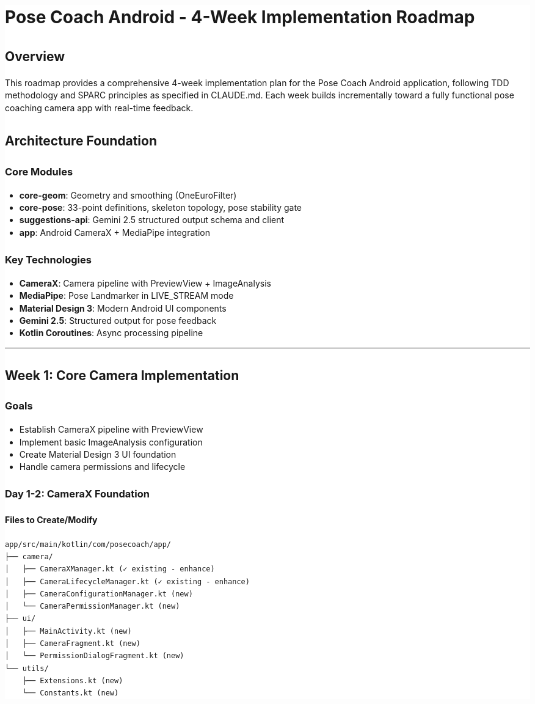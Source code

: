 # Pose Coach Android - 4-Week Implementation Roadmap

## Overview

This roadmap provides a comprehensive 4-week implementation plan for the Pose Coach Android application, following TDD methodology and SPARC principles as specified in CLAUDE.md. Each week builds incrementally toward a fully functional pose coaching camera app with real-time feedback.

## Architecture Foundation

### Core Modules
- **core-geom**: Geometry and smoothing (OneEuroFilter)
- **core-pose**: 33-point definitions, skeleton topology, pose stability gate
- **suggestions-api**: Gemini 2.5 structured output schema and client
- **app**: Android CameraX + MediaPipe integration

### Key Technologies
- **CameraX**: Camera pipeline with PreviewView + ImageAnalysis
- **MediaPipe**: Pose Landmarker in LIVE_STREAM mode
- **Material Design 3**: Modern Android UI components
- **Gemini 2.5**: Structured output for pose feedback
- **Kotlin Coroutines**: Async processing pipeline

---

## Week 1: Core Camera Implementation

### Goals
- Establish CameraX pipeline with PreviewView
- Implement basic ImageAnalysis configuration
- Create Material Design 3 UI foundation
- Handle camera permissions and lifecycle

### Day 1-2: CameraX Foundation

#### Files to Create/Modify
```
app/src/main/kotlin/com/posecoach/app/
├── camera/
│   ├── CameraXManager.kt (✓ existing - enhance)
│   ├── CameraLifecycleManager.kt (✓ existing - enhance)
│   ├── CameraConfigurationManager.kt (new)
│   └── CameraPermissionManager.kt (new)
├── ui/
│   ├── MainActivity.kt (new)
│   ├── CameraFragment.kt (new)
│   └── PermissionDialogFragment.kt (new)
└── utils/
    ├── Extensions.kt (new)
    └── Constants.kt (new)
```
